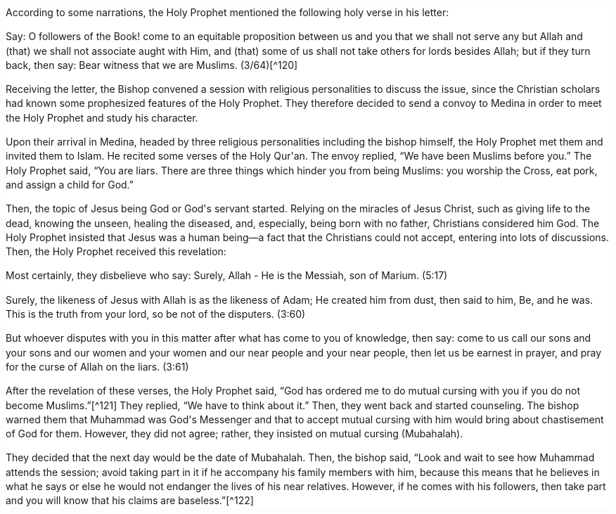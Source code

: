 According to some narrations, the Holy Prophet mentioned the following
holy verse in his letter:

Say: O followers of the Book! come to an equitable proposition between
us and you that we shall not serve any but Allah and (that) we shall not
associate aught with Him, and (that) some of us shall not take others
for lords besides Allah; but if they turn back, then say: Bear witness
that we are Muslims. (3/64)[^120]

Receiving the letter, the Bishop convened a session with religious
personalities to discuss the issue, since the Christian scholars had
known some prophesized features of the Holy Prophet. They therefore
decided to send a convoy to Medina in order to meet the Holy Prophet and
study his character.

Upon their arrival in Medina, headed by three religious personalities
including the bishop himself, the Holy Prophet met them and invited them
to Islam. He recited some verses of the Holy Qur'an. The envoy replied,
“We have been Muslims before you.” The Holy Prophet said, “You are
liars. There are three things which hinder you from being Muslims: you
worship the Cross, eat pork, and assign a child for God.”

Then, the topic of Jesus being God or God's servant started. Relying on
the miracles of Jesus Christ, such as giving life to the dead, knowing
the unseen, healing the diseased, and, especially, being born with no
father, Christians considered him God. The Holy Prophet insisted that
Jesus was a human being—a fact that the Christians could not accept,
entering into lots of discussions. Then, the Holy Prophet received this
revelation:

Most certainly, they disbelieve who say: Surely, Allah - He is the
Messiah, son of Marium. (5:17)

Surely, the likeness of Jesus with Allah is as the likeness of Adam; He
created him from dust, then said to him, Be, and he was. This is the
truth from your lord, so be not of the disputers. (3:60)

But whoever disputes with you in this matter after what has come to you
of knowledge, then say: come to us call our sons and your sons and our
women and your women and our near people and your near people, then let
us be earnest in prayer, and pray for the curse of Allah on the liars.
(3:61)

After the revelation of these verses, the Holy Prophet said, “God has
ordered me to do mutual cursing with you if you do not become
Muslims.”[^121] They replied, “We have to think about it.” Then, they
went back and started counseling. The bishop warned them that Muhammad
was God's Messenger and that to accept mutual cursing with him would
bring about chastisement of God for them. However, they did not agree;
rather, they insisted on mutual cursing (Mubahalah).

They decided that the next day would be the date of Mubahalah. Then,
the bishop said, “Look and wait to see how Muhammad attends the session;
avoid taking part in it if he accompany his family members with him,
because this means that he believes in what he says or else he would not
endanger the lives of his near relatives. However, if he comes with his
followers, then take part and you will know that his claims are
baseless.”[^122]
